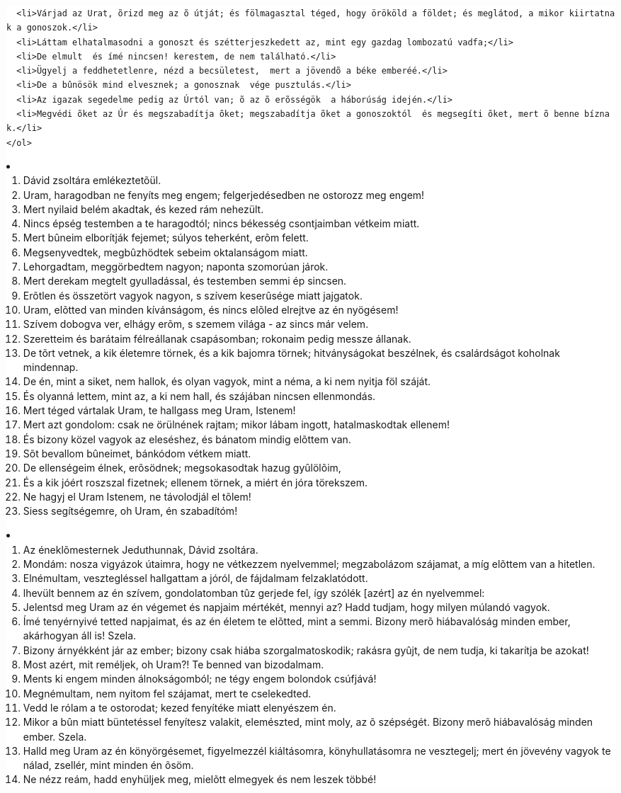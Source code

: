       <li>Várjad az Urat, õrizd meg az õ útját; és fölmagasztal téged, hogy örököld a földet; és meglátod, a mikor kiirtatnak a gonoszok.</li>
      <li>Láttam elhatalmasodni a gonoszt és szétterjeszkedett az, mint egy gazdag lombozatú vadfa;</li>
      <li>De elmult  és ímé nincsen! kerestem, de nem található.</li>
      <li>Ügyelj a feddhetetlenre, nézd a becsületest,  mert a jövendõ a béke emberéé.</li>
      <li>De a bûnösök mind elvesznek; a gonosznak  vége pusztulás.</li>
      <li>Az igazak segedelme pedig az Úrtól van; õ az õ erõsségök  a háborúság idején.</li>
      <li>Megvédi õket az Úr és megszabadítja õket; megszabadítja õket a gonoszoktól  és megsegíti õket, mert õ benne bíznak.</li>
    </ol>
  </li>
  <li>
    <ol>
      <li>Dávid zsoltára emlékeztetõül.</li>
      <li>Uram, haragodban ne fenyíts  meg engem; felgerjedésedben ne ostorozz meg engem!</li>
      <li>Mert nyilaid belém  akadtak, és kezed rám nehezült.</li>
      <li>Nincs épség testemben a te haragodtól; nincs békesség csontjaimban vétkeim miatt.</li>
      <li>Mert bûneim elborítják fejemet; súlyos teherként, erõm felett.</li>
      <li>Megsenyvedtek, megbûzhödtek sebeim oktalanságom miatt.</li>
      <li>Lehorgadtam, meggörbedtem nagyon;  naponta szomorúan járok.</li>
      <li>Mert derekam megtelt gyulladással, és testemben semmi ép sincsen.</li>
      <li>Erõtlen és összetört vagyok nagyon, s szívem keserûsége miatt jajgatok.</li>
      <li>Uram, elõtted van minden kívánságom, és nincs elõled elrejtve az én nyögésem!</li>
      <li>Szívem dobogva ver,  elhágy erõm, s szemem világa - az sincs már velem.</li>
      <li>Szeretteim és barátaim félreállanak csapásomban; rokonaim  pedig messze állanak.</li>
      <li>De tõrt vetnek, a kik életemre törnek, és a kik bajomra törnek; hitványságokat beszélnek, és csalárdságot koholnak mindennap.</li>
      <li>De én, mint a siket, nem hallok, és olyan vagyok, mint a néma, a ki nem nyitja föl száját.</li>
      <li>És olyanná lettem, mint az, a ki nem hall, és szájában nincsen ellenmondás.</li>
      <li>Mert téged vártalak Uram, te hallgass meg Uram, Istenem!</li>
      <li>Mert azt gondolom: csak ne örülnének rajtam; mikor lábam ingott, hatalmaskodtak  ellenem!</li>
      <li>És bizony közel vagyok az eleséshez, és bánatom mindig elõttem van.</li>
      <li>Sõt bevallom bûneimet, bánkódom vétkem miatt.</li>
      <li>De ellenségeim élnek, erõsödnek; megsokasodtak hazug gyûlölõim,</li>
      <li>És a kik jóért  roszszal fizetnek; ellenem törnek, a miért én jóra törekszem.</li>
      <li>Ne hagyj el Uram Istenem, ne távolodjál el tõlem!</li>
      <li>Siess segítségemre, oh Uram, én szabadítóm!</li>
    </ol>
  </li>
  <li>
    <ol>
      <li>Az  éneklõmesternek Jeduthunnak, Dávid zsoltára.</li>
      <li>Mondám: nosza vigyázok útaimra, hogy ne vétkezzem  nyelvemmel; megzabolázom szájamat, a míg elõttem van a hitetlen.</li>
      <li>Elnémultam, vesztegléssel hallgattam a jóról, de fájdalmam felzaklatódott.</li>
      <li>lhevült bennem az én szívem, gondolatomban tûz gerjede fel, így szólék [azért] az én nyelvemmel:</li>
      <li>Jelentsd meg Uram az én végemet és  napjaim mértékét, mennyi az? Hadd tudjam, hogy milyen múlandó vagyok.</li>
      <li>Ímé tenyérnyivé tetted napjaimat, és az én életem te elõtted, mint a semmi. Bizony merõ  hiábavalóság minden ember, akárhogyan áll is! Szela.</li>
      <li>Bizony árnyékként  jár az ember; bizony csak hiába szorgalmatoskodik; rakásra  gyûjt, de nem tudja, ki takarítja be azokat!</li>
      <li>Most azért, mit reméljek, oh Uram?! Te benned van bizodalmam.</li>
      <li>Ments ki engem minden álnokságomból; ne tégy engem bolondok csúfjává!</li>
      <li>Megnémultam,  nem nyitom fel szájamat, mert te cselekedted.</li>
      <li>Vedd le rólam a te ostorodat; kezed  fenyítéke miatt elenyészem én.</li>
      <li>Mikor a bûn miatt büntetéssel fenyítesz valakit, elemészted, mint moly, az õ szépségét. Bizony merõ hiábavalóság minden ember. Szela.</li>
      <li>Halld meg Uram az én könyörgésemet, figyelmezzél kiáltásomra, könyhullatásomra ne vesztegelj; mert én jövevény vagyok te nálad, zsellér, mint minden én õsöm.</li>
      <li>Ne nézz reám, hadd enyhüljek meg, mielõtt elmegyek és nem leszek többé!</li>
    </ol>
  </li>